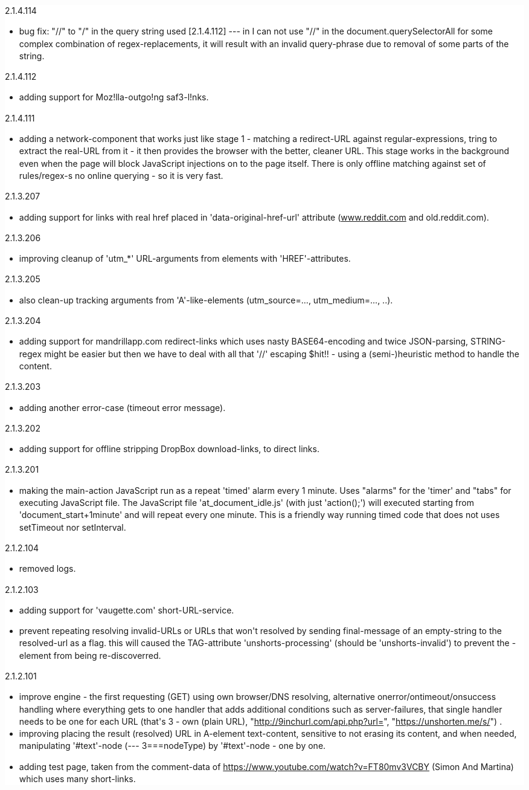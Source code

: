 2.1.4.114
* bug fix: "//" to "/" in the query string used [2.1.4.112] --- in I can not use "//" in the document.querySelectorAll for some complex combination of regex-replacements, it will result with an invalid query-phrase due to removal of some parts of the string.

2.1.4.112
+ adding support for Moz!lla-outgo!ng saf3-l!nks.

2.1.4.111
+ adding a network-component that works just like stage 1 - matching a redirect-URL against regular-expressions, tring to extract the real-URL from it - it then provides the browser with the better, cleaner URL. This stage works in the background even when the page will block JavaScript injections on to the page itself. There is only offline matching against set of rules/regex-s no online querying - so it is very fast.

2.1.3.207
* adding support for links with real href placed in 'data-original-href-url' attribute (www.reddit.com and old.reddit.com).

2.1.3.206
* improving cleanup of 'utm_*' URL-arguments from elements with 'HREF'-attributes.

2.1.3.205
+ also clean-up tracking arguments from 'A'-like-elements (utm_source=..., utm_medium=..., ..).

2.1.3.204
+ adding support for mandrillapp.com redirect-links which uses nasty BASE64-encoding and twice JSON-parsing, STRING-regex might be easier but then we have to deal with all that '//' escaping $hit!! - using a (semi-)heuristic method to handle the content.

2.1.3.203
* adding another error-case (timeout error message).

2.1.3.202
+ adding support for offline stripping DropBox download-links, to direct links.

2.1.3.201
+ making the main-action JavaScript run as a repeat 'timed' alarm every 1 minute. Uses "alarms" for the 'timer' and "tabs" for executing JavaScript file. The JavaScript file 'at_document_idle.js' (with just 'action();') will executed starting from 'document_start+1minute' and will repeat every one minute. This is a friendly way running timed code that does not uses setTimeout nor setInterval.

2.1.2.104
* removed logs.

2.1.2.103
+ adding support for 'vaugette.com' short-URL-service.
* prevent repeating resolving invalid-URLs or URLs that won't resolved by sending final-message of an empty-string to the resolved-url as a flag. this will caused the TAG-attribute 'unshorts-processing' (should be 'unshorts-invalid') to prevent the <A>-element from being re-discoverred.

2.1.2.101
* improve engine - the first requesting (GET) using own browser/DNS resolving, alternative onerror/ontimeout/onsuccess handling where everything gets to one handler that adds additional conditions such as server-failures, that single handler needs to be one for each URL (that's 3 - own (plain URL), "http://9inchurl.com/api.php?url=", "https://unshorten.me/s/") .
* improving placing the result (resolved) URL in A-element text-content, sensitive to not erasing its content, and when needed, manipulating '#text'-node (--- 3===nodeType) by '#text'-node - one by one.
+ adding test page, taken from the comment-data of https://www.youtube.com/watch?v=FT80mv3VCBY (Simon And Martina) which uses many short-links.
